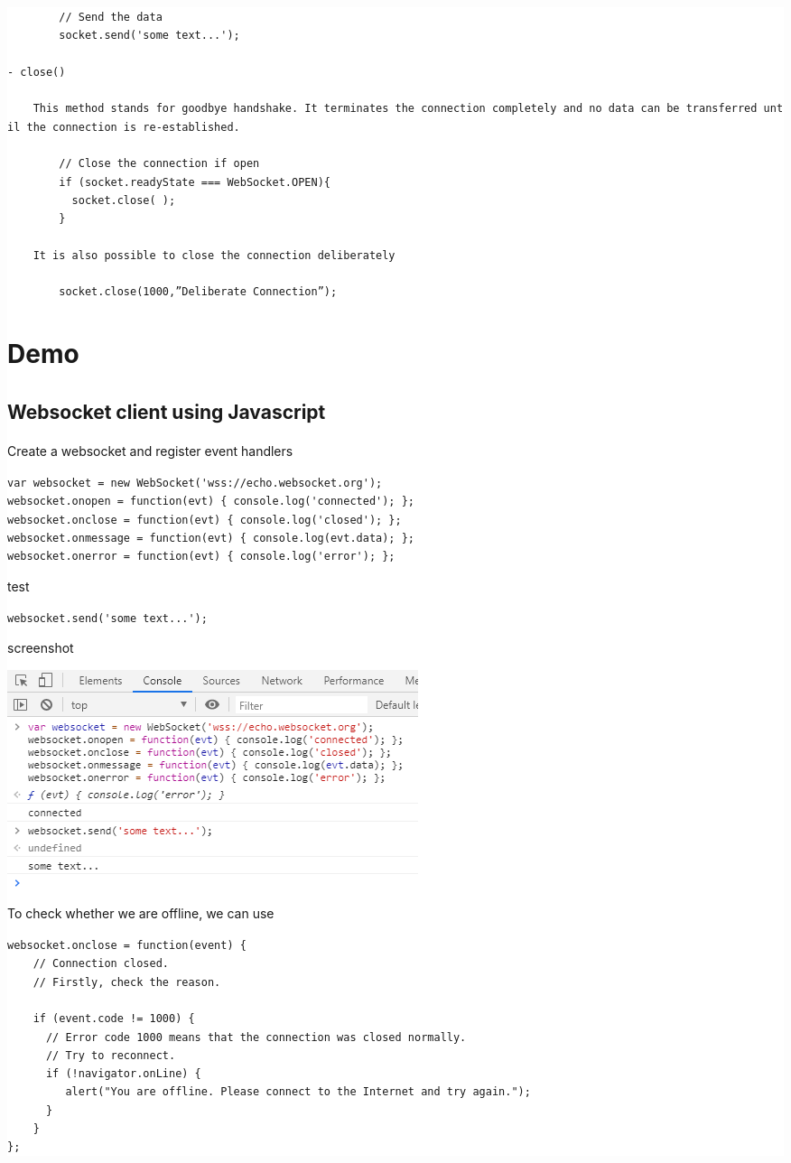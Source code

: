 			// Send the data
			socket.send('some text...');

	- close()

		This method stands for goodbye handshake. It terminates the connection completely and no data can be transferred until the connection is re-established.

			// Close the connection if open
			if (socket.readyState === WebSocket.OPEN){
			  socket.close( );
			}

		It is also possible to close the connection deliberately

			socket.close(1000,”Deliberate Connection”);

# Demo
## Websocket client using Javascript
Create a websocket and register event handlers

	var websocket = new WebSocket('wss://echo.websocket.org');
	websocket.onopen = function(evt) { console.log('connected'); };
	websocket.onclose = function(evt) { console.log('closed'); };
	websocket.onmessage = function(evt) { console.log(evt.data); };
	websocket.onerror = function(evt) { console.log('error'); };

test

	websocket.send('some text...');

screenshot

![](/images/posts/20200909-websocket-2.png)

To check whether we are offline, we can use

	websocket.onclose = function(event) { 
		// Connection closed.
		// Firstly, check the reason.
	
		if (event.code != 1000) {
		  // Error code 1000 means that the connection was closed normally.
		  // Try to reconnect.		
		  if (!navigator.onLine) {
		     alert("You are offline. Please connect to the Internet and try again.");
		  }
		} 
	};
